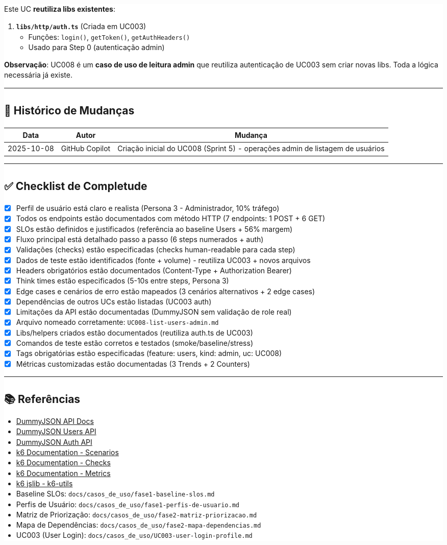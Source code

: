 Este UC **reutiliza libs existentes**:

1. **`libs/http/auth.ts`** (Criada em UC003)
   - Funções: `login()`, `getToken()`, `getAuthHeaders()`
   - Usado para Step 0 (autenticação admin)

**Observação**: UC008 é um **caso de uso de leitura admin** que reutiliza autenticação de UC003 sem criar novas libs. Toda a lógica necessária já existe.

---

## 📝 Histórico de Mudanças

| Data | Autor | Mudança |
|------|-------|---------|
| 2025-10-08 | GitHub Copilot | Criação inicial do UC008 (Sprint 5) - operações admin de listagem de usuários |

---

## ✅ Checklist de Completude

- [x] Perfil de usuário está claro e realista (Persona 3 - Administrador, 10% tráfego)
- [x] Todos os endpoints estão documentados com método HTTP (7 endpoints: 1 POST + 6 GET)
- [x] SLOs estão definidos e justificados (referência ao baseline Users + 56% margem)
- [x] Fluxo principal está detalhado passo a passo (6 steps numerados + auth)
- [x] Validações (checks) estão especificadas (checks human-readable para cada step)
- [x] Dados de teste estão identificados (fonte + volume) - reutiliza UC003 + novos arquivos
- [x] Headers obrigatórios estão documentados (Content-Type + Authorization Bearer)
- [x] Think times estão especificados (5-10s entre steps, Persona 3)
- [x] Edge cases e cenários de erro estão mapeados (3 cenários alternativos + 2 edge cases)
- [x] Dependências de outros UCs estão listadas (UC003 auth)
- [x] Limitações da API estão documentadas (DummyJSON sem validação de role real)
- [x] Arquivo nomeado corretamente: `UC008-list-users-admin.md`
- [x] Libs/helpers criados estão documentados (reutiliza auth.ts de UC003)
- [x] Comandos de teste estão corretos e testados (smoke/baseline/stress)
- [x] Tags obrigatórias estão especificadas (feature: users, kind: admin, uc: UC008)
- [x] Métricas customizadas estão documentadas (3 Trends + 2 Counters)

---

## 📚 Referências

- [DummyJSON API Docs](https://dummyjson.com/docs)
- [DummyJSON Users API](https://dummyjson.com/docs/users)
- [DummyJSON Auth API](https://dummyjson.com/docs/auth)
- [k6 Documentation - Scenarios](https://grafana.com/docs/k6/latest/using-k6/scenarios/)
- [k6 Documentation - Checks](https://grafana.com/docs/k6/latest/using-k6/checks/)
- [k6 Documentation - Metrics](https://grafana.com/docs/k6/latest/using-k6/metrics/)
- [k6 jslib - k6-utils](https://jslib.k6.io/k6-utils/1.4.0/index.js)
- Baseline SLOs: `docs/casos_de_uso/fase1-baseline-slos.md`
- Perfis de Usuário: `docs/casos_de_uso/fase1-perfis-de-usuario.md`
- Matriz de Priorização: `docs/casos_de_uso/fase2-matriz-priorizacao.md`
- Mapa de Dependências: `docs/casos_de_uso/fase2-mapa-dependencias.md`
- UC003 (User Login): `docs/casos_de_uso/UC003-user-login-profile.md`
